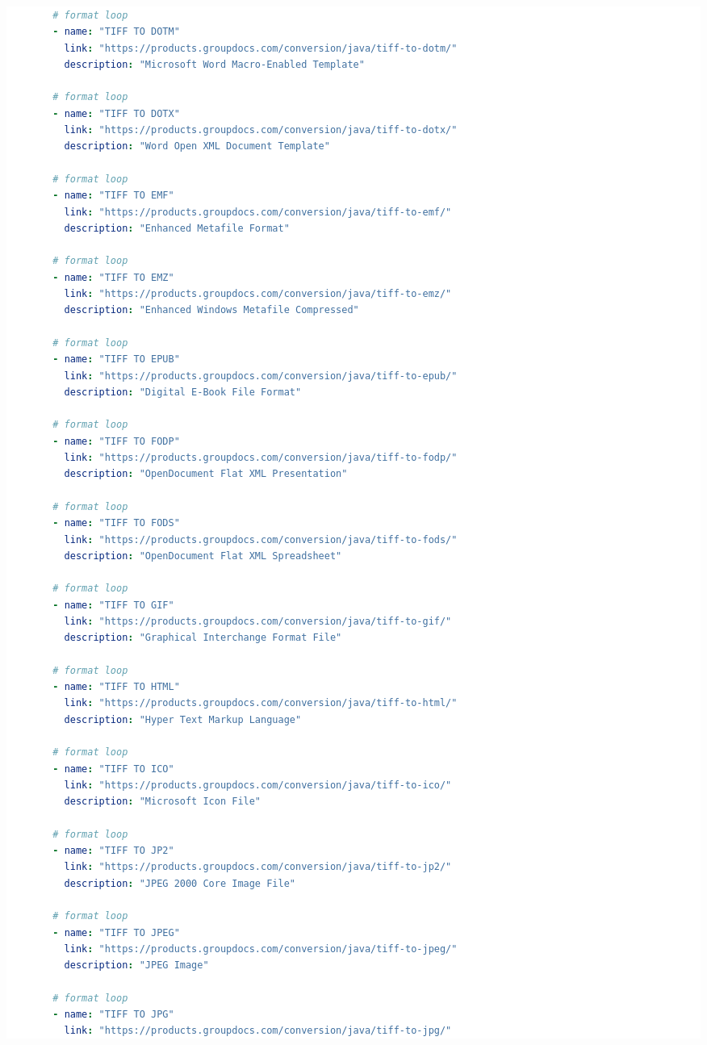 ```yaml
        # format loop
        - name: "TIFF TO DOTM"
          link: "https://products.groupdocs.com/conversion/java/tiff-to-dotm/"
          description: "Microsoft Word Macro-Enabled Template"

        # format loop
        - name: "TIFF TO DOTX"
          link: "https://products.groupdocs.com/conversion/java/tiff-to-dotx/"
          description: "Word Open XML Document Template"

        # format loop
        - name: "TIFF TO EMF"
          link: "https://products.groupdocs.com/conversion/java/tiff-to-emf/"
          description: "Enhanced Metafile Format"

        # format loop
        - name: "TIFF TO EMZ"
          link: "https://products.groupdocs.com/conversion/java/tiff-to-emz/"
          description: "Enhanced Windows Metafile Compressed"

        # format loop
        - name: "TIFF TO EPUB"
          link: "https://products.groupdocs.com/conversion/java/tiff-to-epub/"
          description: "Digital E-Book File Format"

        # format loop
        - name: "TIFF TO FODP"
          link: "https://products.groupdocs.com/conversion/java/tiff-to-fodp/"
          description: "OpenDocument Flat XML Presentation"

        # format loop
        - name: "TIFF TO FODS"
          link: "https://products.groupdocs.com/conversion/java/tiff-to-fods/"
          description: "OpenDocument Flat XML Spreadsheet"

        # format loop
        - name: "TIFF TO GIF"
          link: "https://products.groupdocs.com/conversion/java/tiff-to-gif/"
          description: "Graphical Interchange Format File"

        # format loop
        - name: "TIFF TO HTML"
          link: "https://products.groupdocs.com/conversion/java/tiff-to-html/"
          description: "Hyper Text Markup Language"

        # format loop
        - name: "TIFF TO ICO"
          link: "https://products.groupdocs.com/conversion/java/tiff-to-ico/"
          description: "Microsoft Icon File"

        # format loop
        - name: "TIFF TO JP2"
          link: "https://products.groupdocs.com/conversion/java/tiff-to-jp2/"
          description: "JPEG 2000 Core Image File"

        # format loop
        - name: "TIFF TO JPEG"
          link: "https://products.groupdocs.com/conversion/java/tiff-to-jpeg/"
          description: "JPEG Image"

        # format loop
        - name: "TIFF TO JPG"
          link: "https://products.groupdocs.com/conversion/java/tiff-to-jpg/"
```